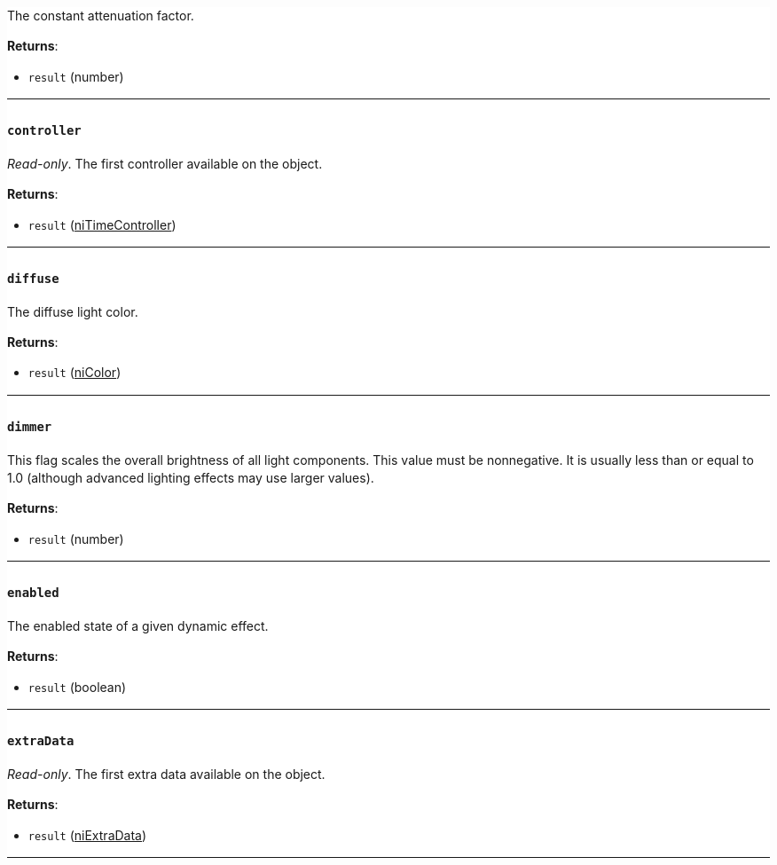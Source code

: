 The constant attenuation factor.

**Returns**:

* `result` (number)

***

### `controller`

*Read-only*. The first controller available on the object.

**Returns**:

* `result` ([niTimeController](../../types/niTimeController))

***

### `diffuse`

The diffuse light color.

**Returns**:

* `result` ([niColor](../../types/niColor))

***

### `dimmer`

This flag scales the overall brightness of all light components. This value must be nonnegative. It is usually less than or equal to 1.0 (although advanced lighting effects may use larger values).

**Returns**:

* `result` (number)

***

### `enabled`

The enabled state of a given dynamic effect.

**Returns**:

* `result` (boolean)

***

### `extraData`

*Read-only*. The first extra data available on the object.

**Returns**:

* `result` ([niExtraData](../../types/niExtraData))

***
